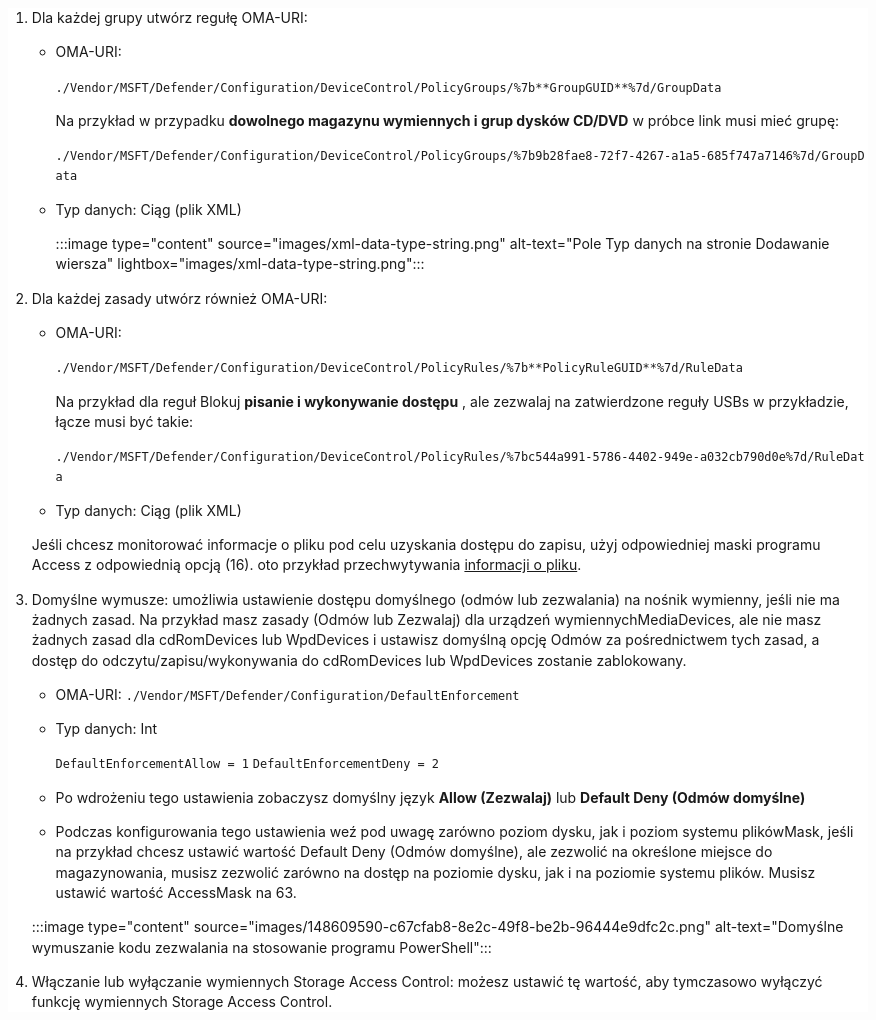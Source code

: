 1. Dla każdej grupy utwórz regułę OMA-URI:

    - OMA-URI:

      `./Vendor/MSFT/Defender/Configuration/DeviceControl/PolicyGroups/%7b**GroupGUID**%7d/GroupData`

      Na przykład w przypadku **dowolnego magazynu wymiennych i grup dysków CD/DVD** w próbce link musi mieć grupę:

      `./Vendor/MSFT/Defender/Configuration/DeviceControl/PolicyGroups/%7b9b28fae8-72f7-4267-a1a5-685f747a7146%7d/GroupData`

    - Typ danych: Ciąg (plik XML)

      :::image type="content" source="images/xml-data-type-string.png" alt-text="Pole Typ danych na stronie Dodawanie wiersza" lightbox="images/xml-data-type-string.png":::

2. Dla każdej zasady utwórz również OMA-URI:

    - OMA-URI:

      `./Vendor/MSFT/Defender/Configuration/DeviceControl/PolicyRules/%7b**PolicyRuleGUID**%7d/RuleData`

      Na przykład dla reguł Blokuj **pisanie i wykonywanie dostępu** , ale zezwalaj na zatwierdzone reguły USBs w przykładzie, łącze musi być takie:

      `./Vendor/MSFT/Defender/Configuration/DeviceControl/PolicyRules/%7bc544a991-5786-4402-949e-a032cb790d0e%7d/RuleData`

    - Typ danych: Ciąg (plik XML)
       
    Jeśli chcesz monitorować informacje o pliku pod celu uzyskania dostępu do zapisu, użyj odpowiedniej maski programu Access z odpowiednią opcją (16). oto przykład przechwytywania [informacji o pliku](https://github.com/microsoft/mdatp-devicecontrol/blob/main/Removable%20Storage%20Access%20Control%20Samples/Intune%20OMA-URI/Audit%20File%20Information.xml).

3. Domyślne wymusze: umożliwia ustawienie dostępu domyślnego (odmów lub zezwalania) na nośnik wymienny, jeśli nie ma żadnych zasad. Na przykład masz zasady (Odmów lub Zezwalaj) dla urządzeń wymiennychMediaDevices, ale nie masz żadnych zasad dla cdRomDevices lub WpdDevices i ustawisz domyślną opcję Odmów za pośrednictwem tych zasad, a dostęp do odczytu/zapisu/wykonywania do cdRomDevices lub WpdDevices zostanie zablokowany.

    - OMA-URI: `./Vendor/MSFT/Defender/Configuration/DefaultEnforcement`

    - Typ danych: Int

      `DefaultEnforcementAllow = 1`
      `DefaultEnforcementDeny = 2`

    - Po wdrożeniu tego ustawienia zobaczysz domyślny język **Allow (Zezwalaj)** lub **Default Deny (Odmów domyślne)**
    - Podczas konfigurowania tego ustawienia weź pod uwagę zarówno poziom dysku, jak i poziom systemu plikówMask, jeśli na przykład chcesz ustawić wartość Default Deny (Odmów domyślne), ale zezwolić na określone miejsce do magazynowania, musisz zezwolić zarówno na dostęp na poziomie dysku, jak i na poziomie systemu plików. Musisz ustawić wartość AccessMask na 63.

    :::image type="content" source="images/148609590-c67cfab8-8e2c-49f8-be2b-96444e9dfc2c.png" alt-text="Domyślne wymuszanie kodu zezwalania na stosowanie programu PowerShell":::

4. Włączanie lub wyłączanie wymiennych Storage Access Control: możesz ustawić tę wartość, aby tymczasowo wyłączyć funkcję wymiennych Storage Access Control.
